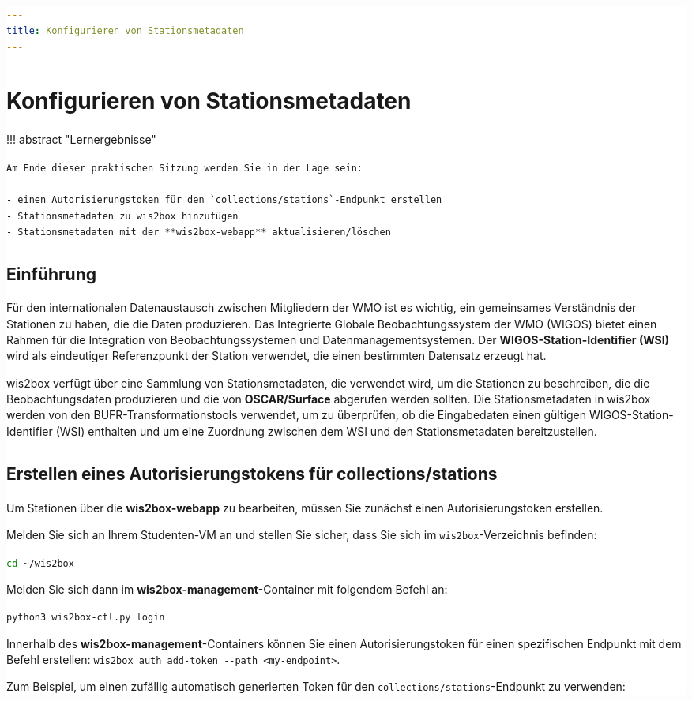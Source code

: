 ```yaml
---
title: Konfigurieren von Stationsmetadaten
---
```


# Konfigurieren von Stationsmetadaten

!!! abstract "Lernergebnisse"

    Am Ende dieser praktischen Sitzung werden Sie in der Lage sein:

    - einen Autorisierungstoken für den `collections/stations`-Endpunkt erstellen
    - Stationsmetadaten zu wis2box hinzufügen
    - Stationsmetadaten mit der **wis2box-webapp** aktualisieren/löschen

## Einführung

Für den internationalen Datenaustausch zwischen Mitgliedern der WMO ist es wichtig, ein gemeinsames Verständnis der Stationen zu haben, die die Daten produzieren. Das Integrierte Globale Beobachtungssystem der WMO (WIGOS) bietet einen Rahmen für die Integration von Beobachtungssystemen und Datenmanagementsystemen. Der **WIGOS-Station-Identifier (WSI)** wird als eindeutiger Referenzpunkt der Station verwendet, die einen bestimmten Datensatz erzeugt hat.

wis2box verfügt über eine Sammlung von Stationsmetadaten, die verwendet wird, um die Stationen zu beschreiben, die die Beobachtungsdaten produzieren und die von **OSCAR/Surface** abgerufen werden sollten. Die Stationsmetadaten in wis2box werden von den BUFR-Transformationstools verwendet, um zu überprüfen, ob die Eingabedaten einen gültigen WIGOS-Station-Identifier (WSI) enthalten und um eine Zuordnung zwischen dem WSI und den Stationsmetadaten bereitzustellen.

## Erstellen eines Autorisierungstokens für collections/stations

Um Stationen über die **wis2box-webapp** zu bearbeiten, müssen Sie zunächst einen Autorisierungstoken erstellen.

Melden Sie sich an Ihrem Studenten-VM an und stellen Sie sicher, dass Sie sich im `wis2box`-Verzeichnis befinden:

```bash
cd ~/wis2box
```

Melden Sie sich dann im **wis2box-management**-Container mit folgendem Befehl an:

```bash
python3 wis2box-ctl.py login
```

Innerhalb des **wis2box-management**-Containers können Sie einen Autorisierungstoken für einen spezifischen Endpunkt mit dem Befehl erstellen: `wis2box auth add-token --path <my-endpoint>`.

Zum Beispiel, um einen zufällig automatisch generierten Token für den `collections/stations`-Endpunkt zu verwenden:
